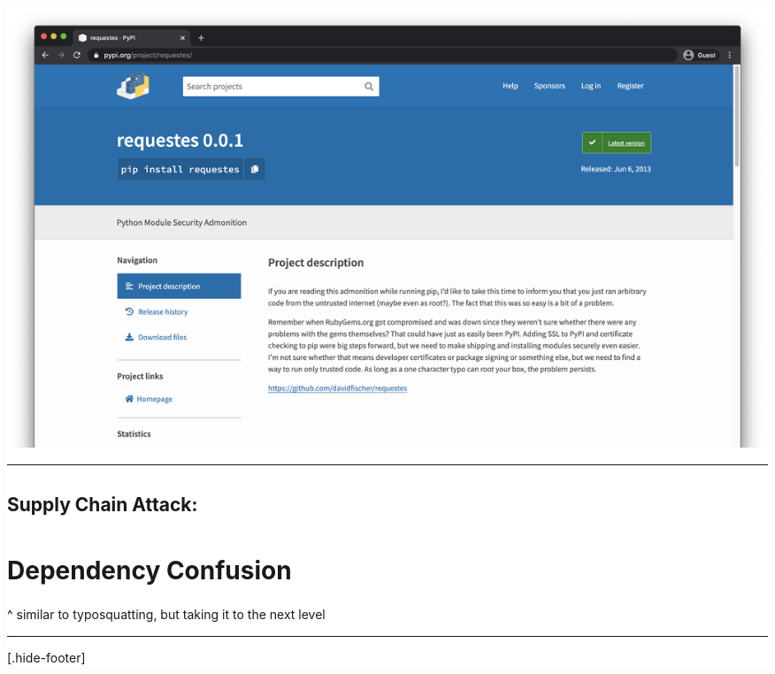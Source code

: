![fit](images/requestes.png)

---

## Supply Chain Attack:
# Dependency Confusion

^ similar to typosquatting, but taking it to the next level

---

[.hide-footer]

[^*]: Use only as directed. Open source software is not guaranteed to be safe and usually amounts to allowing strangers to run arbitrary code on your machine. Don't talk to strangers. Talk to your doctor if you are considering switching to an ecosystem with more security guarantees. Any ecosystem claiming to be more secure probably can't make those guarantees anyway. All software is vulnerable, all we can do is accept the reality of bugs, outages, vulnerabilities, and the inevitable heat death of the universe. We don't make mistakes, we just have happy little accidents. Exposure to vulnerabilities may prevent you from ever trusting any software ever again. Close-source software isn't less vulnerable, it just gets less press. Open source doesn't have a security problem, it has a sustainability problem. Don't blame the maintainers, pay the maintainers. Apply directly to the forehead. If your job doesn't let you use open source, apply directly for a new job. Exposure to open source may lower your expectations. If you expect nothing from anybody, you’re never disappointed. Void where prohibited. Not all practices described in this talk are applicable to all persons or at all locations. Literally nothing you do will void the warranty, because there is no warranty. Use of open source may cause upset stomach, headache, and long threads of hot takes on Twitter.